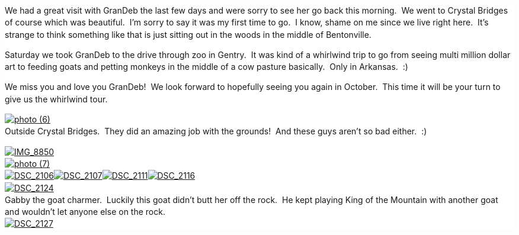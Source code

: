 <p>We had a great visit with GranDeb the last few days and were sorry to see her go back this morning.&#160; We went to Crystal Bridges of course which was beautiful.&#160; I’m sorry to say it was my first time to go.&#160; I know, shame on me since we live right here.&#160; It’s strange to think something like that is just sitting out in the woods in the middle of Bentonville.&#160; </p>  <p>Saturday we took GranDeb to the drive through zoo in Gentry.&#160; It was kind of a whirlwind trip to go from seeing multi million dollar art to feeding goats and petting monkeys in the middle of a cow pasture basically.&#160; Only in Arkansas.&#160; :)&#160; </p>  <p>We miss you and love you GranDeb!&#160; We look forward to hopefully seeing you again in October.&#160; This time it will be your turn to give us the whirlwind tour.&#160; </p>  <p><a href="http://www.thepaladinos.com/image.axd?picture=Windows-Live-Writer/GranDeb-Visit/06C8CCE7/photo-6.jpg" target="_blank"><img style="background-image: none; border-bottom: 0px; border-left: 0px; padding-left: 0px; padding-right: 0px; display: inline; border-top: 0px; border-right: 0px; padding-top: 0px" title="photo (6)" border="0" alt="photo (6)" src="http://www.thepaladinos.com/image.axd?picture=Windows-Live-Writer/GranDeb-Visit/34866FDF/photo-6_thumb.jpg" width="304" height="404" /></a>    <br />Outside Crystal Bridges.&#160; They did an amazing job with the grounds!&#160; And these guys aren’t so bad either.&#160; :)</p>  <p><a href="http://www.thepaladinos.com/image.axd?picture=Windows-Live-Writer/GranDeb-Visit/6C58B402/IMG_8850.jpg" target="_blank"><img style="background-image: none; border-bottom: 0px; border-left: 0px; padding-left: 0px; padding-right: 0px; display: inline; border-top: 0px; border-right: 0px; padding-top: 0px" title="IMG_8850" border="0" alt="IMG_8850" src="http://www.thepaladinos.com/image.axd?picture=Windows-Live-Writer/GranDeb-Visit/16E46F13/IMG_8850_thumb.jpg" width="304" height="404" /></a>    <br /><a href="http://www.thepaladinos.com/image.axd?picture=Windows-Live-Writer/GranDeb-Visit/2E2F7384/photo-7.jpg" target="_blank"><img style="background-image: none; border-bottom: 0px; border-left: 0px; padding-left: 0px; padding-right: 0px; display: inline; border-top: 0px; border-right: 0px; padding-top: 0px" title="photo (7)" border="0" alt="photo (7)" src="http://www.thepaladinos.com/image.axd?picture=Windows-Live-Writer/GranDeb-Visit/390C54CC/photo-7_thumb.jpg" width="304" height="404" /></a>    <br /><a href="http://www.thepaladinos.com/image.axd?picture=Windows-Live-Writer/GranDeb-Visit/7791A272/DSC_2106.jpg" target="_blank"><img style="background-image: none; border-bottom: 0px; border-left: 0px; margin: 0px; padding-left: 0px; padding-right: 0px; display: inline; border-top: 0px; border-right: 0px; padding-top: 0px" title="DSC_2106" border="0" alt="DSC_2106" src="http://www.thepaladinos.com/image.axd?picture=Windows-Live-Writer/GranDeb-Visit/3249257C/DSC_2106_thumb.jpg" width="404" height="270" /></a><a href="http://www.thepaladinos.com/image.axd?picture=Windows-Live-Writer/GranDeb-Visit/50473370/DSC_2107.jpg" target="_blank"><img style="background-image: none; border-bottom: 0px; border-left: 0px; margin: 0px; padding-left: 0px; padding-right: 0px; display: inline; border-top: 0px; border-right: 0px; padding-top: 0px" title="DSC_2107" border="0" alt="DSC_2107" src="http://www.thepaladinos.com/image.axd?picture=Windows-Live-Writer/GranDeb-Visit/0B6AE96F/DSC_2107_thumb.jpg" width="404" height="270" /></a><a href="http://www.thepaladinos.com/image.axd?picture=Windows-Live-Writer/GranDeb-Visit/0A265090/DSC_2111.jpg" target="_blank"><img style="background-image: none; border-bottom: 0px; border-left: 0px; margin: 0px; padding-left: 0px; padding-right: 0px; display: inline; border-top: 0px; border-right: 0px; padding-top: 0px" title="DSC_2111" border="0" alt="DSC_2111" src="http://www.thepaladinos.com/image.axd?picture=Windows-Live-Writer/GranDeb-Visit/04A7BA1F/DSC_2111_thumb.jpg" width="404" height="270" /></a><a href="http://www.thepaladinos.com/image.axd?picture=Windows-Live-Writer/GranDeb-Visit/14D38218/DSC_2116.jpg" target="_blank"><img style="background-image: none; border-bottom: 0px; border-left: 0px; margin: 0px; padding-left: 0px; padding-right: 0px; display: inline; border-top: 0px; border-right: 0px; padding-top: 0px" title="DSC_2116" border="0" alt="DSC_2116" src="http://www.thepaladinos.com/image.axd?picture=Windows-Live-Writer/GranDeb-Visit/76C54E56/DSC_2116_thumb.jpg" width="404" height="270" /></a>    <br /><a href="http://www.thepaladinos.com/image.axd?picture=Windows-Live-Writer/GranDeb-Visit/5C84E532/DSC_2124.jpg" target="_blank"><img style="background-image: none; border-bottom: 0px; border-left: 0px; margin: 0px; padding-left: 0px; padding-right: 0px; display: inline; border-top: 0px; border-right: 0px; padding-top: 0px" title="DSC_2124" border="0" alt="DSC_2124" src="http://www.thepaladinos.com/image.axd?picture=Windows-Live-Writer/GranDeb-Visit/0B87210A/DSC_2124_thumb.jpg" width="404" height="270" /></a>    <br />Gabby the goat charmer.&#160; Luckily this goat didn’t butt her off the rock.&#160; He kept playing King of the Mountain with another goat and wouldn’t let anyone else on the rock.&#160; <br /><a href="http://www.thepaladinos.com/image.axd?picture=Windows-Live-Writer/GranDeb-Visit/460220DE/DSC_2127.jpg" target="_blank"><img style="background-image: none; border-bottom: 0px; border-left: 0px; padding-left: 0px; padding-right: 0px; display: inline; border-top: 0px; border-right: 0px; padding-top: 0px" title="DSC_2127" border="0" alt="DSC_2127" src="http://www.thepaladinos.com/image.axd?picture=Windows-Live-Writer/GranDeb-Visit/026A6FBC/DSC_2127_thumb.jpg" width="404" height="270" /></a>